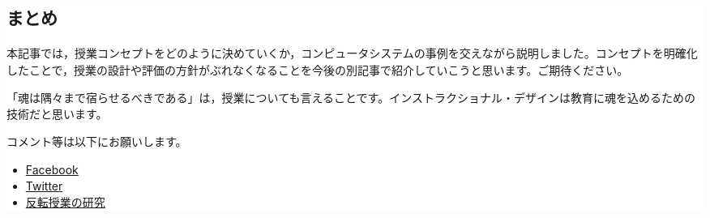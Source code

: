 ## まとめ

本記事では，授業コンセプトをどのように決めていくか，コンピュータシステムの事例を交えながら説明しました。コンセプトを明確化したことで，授業の設計や評価の方針がぶれなくなることを今後の別記事で紹介していこうと思います。ご期待ください。

「魂は隅々まで宿らせるべきである」は，授業についても言えることです。インストラクショナル・デザインは教育に魂を込めるための技術だと思います。

コメント等は以下にお願いします。

* [Facebook](https://www.facebook.com/zacky1972/posts/928549110511388)
* [Twitter](https://twitter.com/zacky1972/status/570440962645708800)
* [反転授業の研究](https://www.facebook.com/groups/hanten/839429366115754/)


